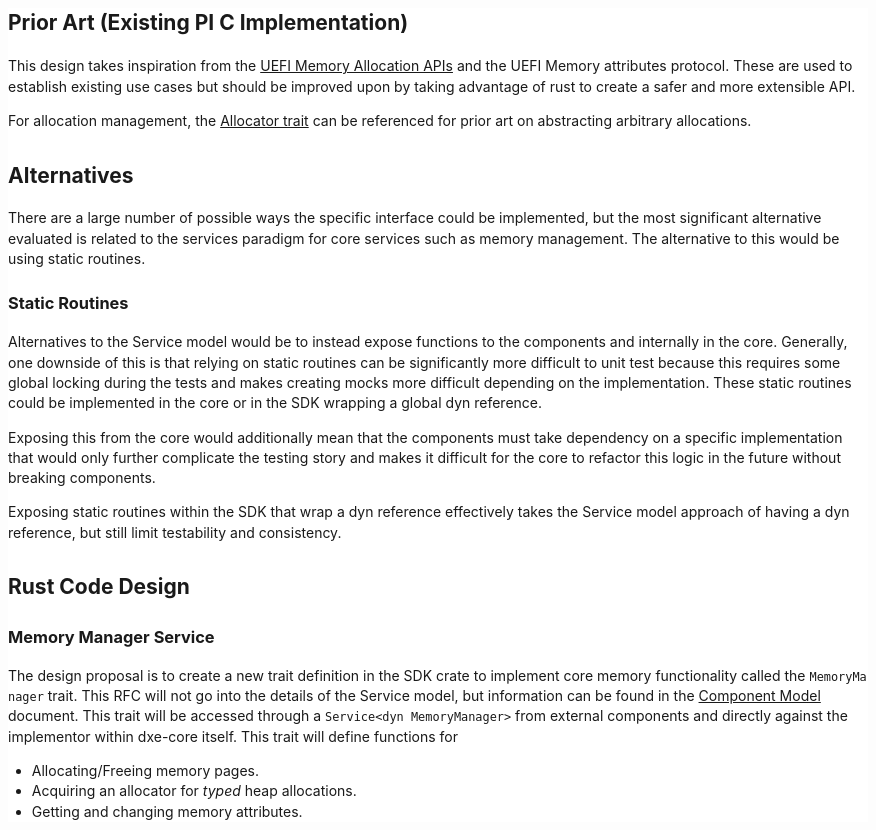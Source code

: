 ## Prior Art (Existing PI C Implementation)

This design takes inspiration from the [UEFI Memory Allocation APIs](https://uefi.org/specs/UEFI/2.10/07_Services_Boot_Services.html#memory-allocation-services)
and the UEFI Memory attributes protocol. These are used to establish existing use
cases but should be improved upon by taking advantage of rust to create a safer and
more extensible API.

For allocation management, the [Allocator trait](https://doc.rust-lang.org/std/alloc/trait.Allocator.html)
can be referenced for prior art on abstracting arbitrary allocations.

## Alternatives

There are a large number of possible ways the specific interface could be implemented,
but the most significant alternative evaluated is related to the services paradigm
for core services such as memory management. The alternative to this would be using
static routines.

### Static Routines

Alternatives to the Service model would be to instead expose functions to the components
and internally in the core. Generally, one downside of this is that relying on static
routines can be significantly more difficult to unit test because this requires some
global locking during the tests and makes creating mocks more difficult depending
on the implementation. These static routines could be implemented in the core or
in the SDK wrapping a global dyn reference.

Exposing this from the core would additionally mean that the components must take
dependency on a specific implementation that would only further complicate the testing
story and makes it difficult for the core to refactor this logic in the future
without breaking components.

Exposing static routines within the SDK that wrap a dyn reference effectively takes
the Service model approach of having a dyn reference, but still limit testability and
consistency.

## Rust Code Design

### Memory Manager Service

The design proposal is to create a new trait definition in the SDK crate to implement
core memory functionality called the `MemoryManager` trait. This RFC will not go into
the details of the Service model, but information can be found in the [Component Model](https://github.com/OpenDevicePartnership/patina/blob/main/docs/src/dxe_core/component_model.md)
document. This trait will be accessed through a `Service<dyn MemoryManager>` from external
components and directly against the implementor within dxe-core itself. This trait will
define functions for

- Allocating/Freeing memory pages.
- Acquiring an allocator for _typed_ heap allocations.
- Getting and changing memory attributes.
